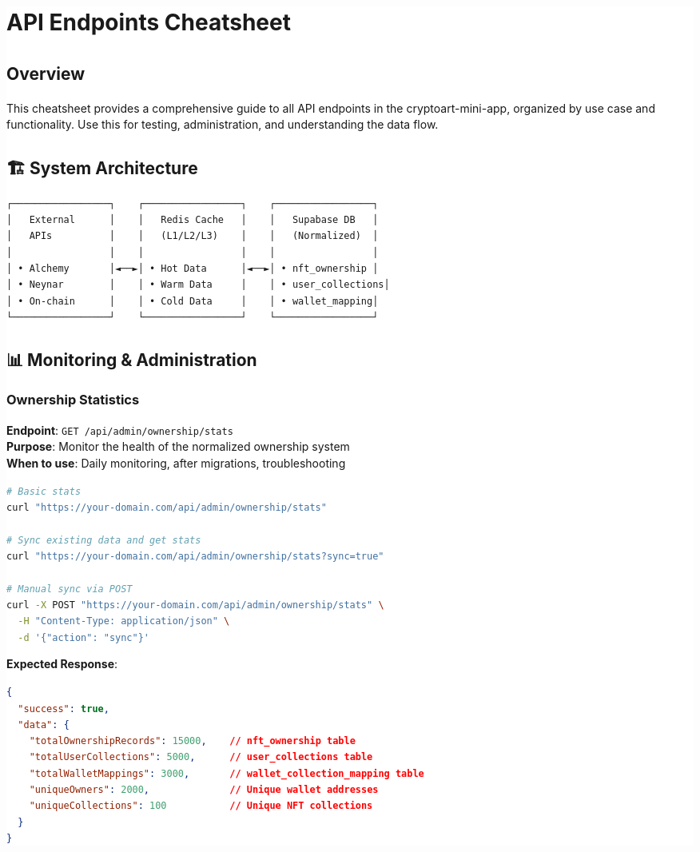 # API Endpoints Cheatsheet

## Overview

This cheatsheet provides a comprehensive guide to all API endpoints in the cryptoart-mini-app, organized by use case and functionality. Use this for testing, administration, and understanding the data flow.

## 🏗️ System Architecture

```
┌─────────────────┐    ┌─────────────────┐    ┌─────────────────┐
│   External      │    │   Redis Cache   │    │   Supabase DB   │
│   APIs          │    │   (L1/L2/L3)    │    │   (Normalized)  │
│                 │    │                 │    │                 │
│ • Alchemy       │◄──►│ • Hot Data      │◄──►│ • nft_ownership │
│ • Neynar        │    │ • Warm Data     │    │ • user_collections│
│ • On-chain      │    │ • Cold Data     │    │ • wallet_mapping│
└─────────────────┘    └─────────────────┘    └─────────────────┘
```

## 📊 Monitoring & Administration

### Ownership Statistics
**Endpoint**: `GET /api/admin/ownership/stats`  
**Purpose**: Monitor the health of the normalized ownership system  
**When to use**: Daily monitoring, after migrations, troubleshooting  

```bash
# Basic stats
curl "https://your-domain.com/api/admin/ownership/stats"

# Sync existing data and get stats
curl "https://your-domain.com/api/admin/ownership/stats?sync=true"

# Manual sync via POST
curl -X POST "https://your-domain.com/api/admin/ownership/stats" \
  -H "Content-Type: application/json" \
  -d '{"action": "sync"}'
```

**Expected Response**:
```json
{
  "success": true,
  "data": {
    "totalOwnershipRecords": 15000,    // nft_ownership table
    "totalUserCollections": 5000,      // user_collections table
    "totalWalletMappings": 3000,       // wallet_collection_mapping table
    "uniqueOwners": 2000,              // Unique wallet addresses
    "uniqueCollections": 100           // Unique NFT collections
  }
}
```
